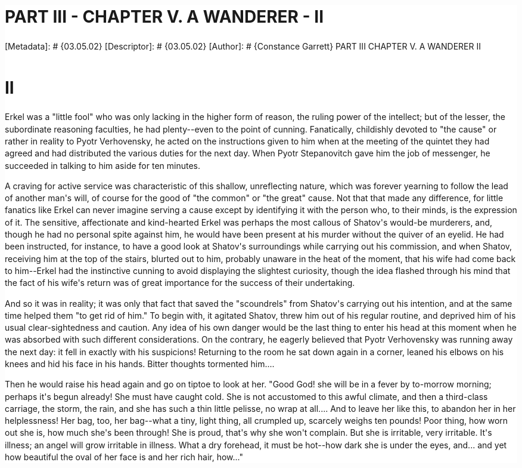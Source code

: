 # PART III - CHAPTER V. A WANDERER - II
[Metadata]: # {03.05.02}
[Descriptor]: # {03.05.02}
[Author]: # {Constance Garrett}
PART III
CHAPTER V. A WANDERER
II
# II
Erkel was a "little fool" who was only lacking in the higher form of reason,
the ruling power of the intellect; but of the lesser, the subordinate reasoning
faculties, he had plenty--even to the point of cunning. Fanatically, childishly
devoted to "the cause" or rather in reality to Pyotr Verhovensky, he acted on
the instructions given to him when at the meeting of the quintet they had
agreed and had distributed the various duties for the next day. When Pyotr
Stepanovitch gave him the job of messenger, he succeeded in talking to him
aside for ten minutes.

A craving for active service was characteristic of this shallow, unreflecting
nature, which was forever yearning to follow the lead of another man's will, of
course for the good of "the common" or "the great" cause. Not that that made
any difference, for little fanatics like Erkel can never imagine serving a
cause except by identifying it with the person who, to their minds, is the
expression of it. The sensitive, affectionate and kind-hearted Erkel was
perhaps the most callous of Shatov's would-be murderers, and, though he had no
personal spite against him, he would have been present at his murder without
the quiver of an eyelid. He had been instructed, for instance, to have a good
look at Shatov's surroundings while carrying out his commission, and when
Shatov, receiving him at the top of the stairs, blurted out to him, probably
unaware in the heat of the moment, that his wife had come back to him--Erkel
had the instinctive cunning to avoid displaying the slightest curiosity, though
the idea flashed through his mind that the fact of his wife's return was of
great importance for the success of their undertaking.

And so it was in reality; it was only that fact that saved the "scoundrels"
from Shatov's carrying out his intention, and at the same time helped them "to
get rid of him." To begin with, it agitated Shatov, threw him out of his
regular routine, and deprived him of his usual clear-sightedness and caution.
Any idea of his own danger would be the last thing to enter his head at this
moment when he was absorbed with such different considerations. On the
contrary, he eagerly believed that Pyotr Verhovensky was running away the next
day: it fell in exactly with his suspicions! Returning to the room he sat down
again in a corner, leaned his elbows on his knees and hid his face in his
hands. Bitter thoughts tormented him....

Then he would raise his head again and go on tiptoe to look at her. "Good God!
she will be in a fever by to-morrow morning; perhaps it's begun already! She
must have caught cold. She is not accustomed to this awful climate, and then a
third-class carriage, the storm, the rain, and she has such a thin little
pelisse, no wrap at all.... And to leave her like this, to abandon her in her
helplessness! Her bag, too, her bag--what a tiny, light thing, all crumpled up,
scarcely weighs ten pounds! Poor thing, how worn out she is, how much she's
been through! She is proud, that's why she won't complain. But she is
irritable, very irritable. It's illness; an angel will grow irritable in
illness. What a dry forehead, it must be hot--how dark she is under the eyes,
and... and yet how beautiful the oval of her face is and her rich hair, how..."
